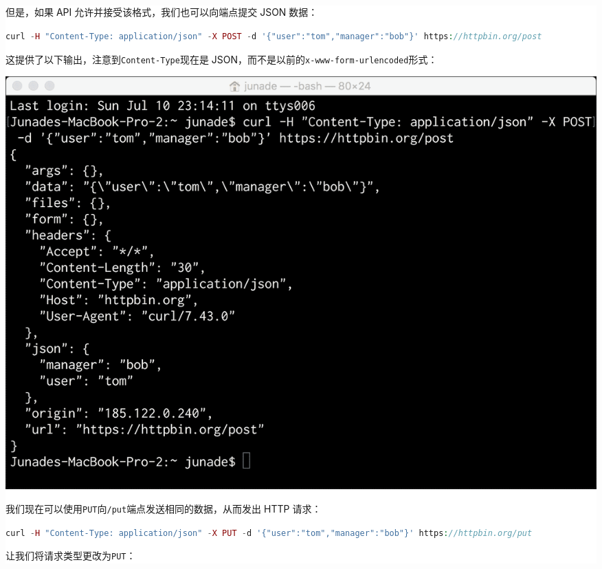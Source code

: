 但是，如果 API 允许并接受该格式，我们也可以向端点提交 JSON 数据：

```php
curl -H "Content-Type: application/json" -X POST -d '{"user":"tom","manager":"bob"}' https://httpbin.org/post

```

这提供了以下输出，注意到`Content-Type`现在是 JSON，而不是以前的`x-www-form-urlencoded`形式：

![Nature of a HTTP request](img/image_08_012.jpg)

我们现在可以使用`PUT`向`/put`端点发送相同的数据，从而发出 HTTP 请求：

```php
curl -H "Content-Type: application/json" -X PUT -d '{"user":"tom","manager":"bob"}' https://httpbin.org/put

```

让我们将请求类型更改为`PUT`：
